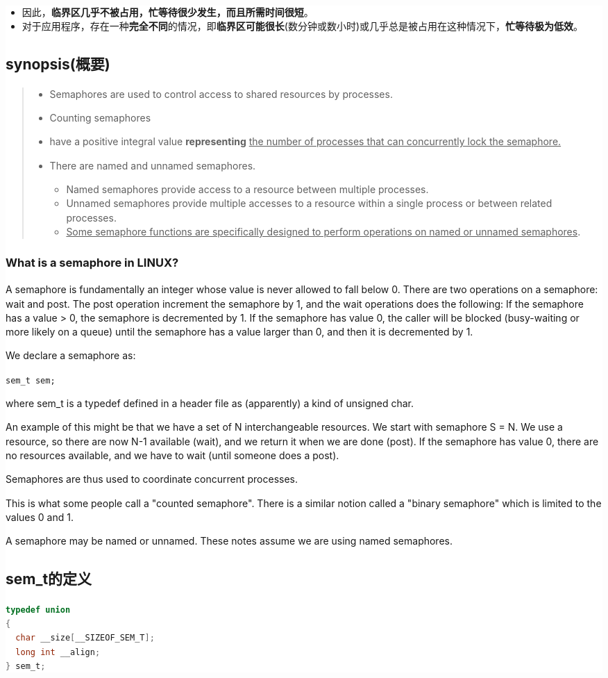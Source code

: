   - 因此，**临界区几乎不被占用，忙等待很少发生，而且所需时间很短**。
  - 对于应用程序，存在一种**完全不同**的情况，即**临界区可能很长**(数分钟或数小时)或几乎总是被占用在这种情况下，**忙等待极为低效**。

## synopsis(概要)

> - Semaphores are used to control access to shared resources by processes.
> -  Counting semaphores
>   -  have a positive integral value **representing** <u>the number of processes that can concurrently lock the semaphore.</u>
>
> - There are named and unnamed semaphores. 
>   - Named semaphores provide access to a resource between multiple processes. 
>   - Unnamed semaphores provide multiple accesses to a resource within a single process or between related processes. 
>   - <u>Some semaphore functions are specifically designed to perform operations on named or unnamed semaphores</u>.

### What is a semaphore in LINUX?

A semaphore is fundamentally an integer whose value is never allowed to fall below 0. There are two operations on a semaphore: wait and post. The post operation increment the semaphore by 1, and the wait operations does the following: If the semaphore has a value > 0, the semaphore is decremented by 1. If the semaphore has value 0, the caller will be blocked (busy-waiting or more likely on a queue) until the semaphore has a value larger than 0, and then it is decremented by 1.

We declare a semaphore as:

```
sem_t sem;
```

where sem_t is a typedef defined in a header file as (apparently) a kind of unsigned char.

An example of this might be that we have a set of N interchangeable resources. We start with semaphore S = N. We use a resource, so there are now N-1 available (wait), and we return it when we are done (post). If the semaphore has value 0, there are no resources available, and we have to wait (until someone does a post).

Semaphores are thus used to coordinate concurrent processes.

This is what some people call a "counted semaphore". There is a similar notion called a "binary semaphore" which is limited to the values 0 and 1.

A semaphore may be named or unnamed. These notes assume we are using named semaphores.

## sem_t的定义

```c
typedef union
{
  char __size[__SIZEOF_SEM_T];
  long int __align;
} sem_t;
```
